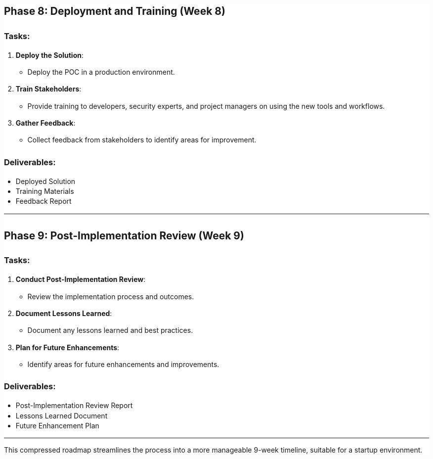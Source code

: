 ## Phase 8: Deployment and Training (Week 8)

### Tasks:
1. **Deploy the Solution**:
   - Deploy the POC in a production environment.

2. **Train Stakeholders**:
   - Provide training to developers, security experts, and project managers on using the new tools and workflows.

3. **Gather Feedback**:
   - Collect feedback from stakeholders to identify areas for improvement.

### Deliverables:
- Deployed Solution
- Training Materials
- Feedback Report

---

## Phase 9: Post-Implementation Review (Week 9)

### Tasks:
1. **Conduct Post-Implementation Review**:
   - Review the implementation process and outcomes.

2. **Document Lessons Learned**:
   - Document any lessons learned and best practices.

3. **Plan for Future Enhancements**:
   - Identify areas for future enhancements and improvements.

### Deliverables:
- Post-Implementation Review Report
- Lessons Learned Document
- Future Enhancement Plan

---

This compressed roadmap streamlines the process into a more manageable 9-week timeline, suitable for a startup environment.